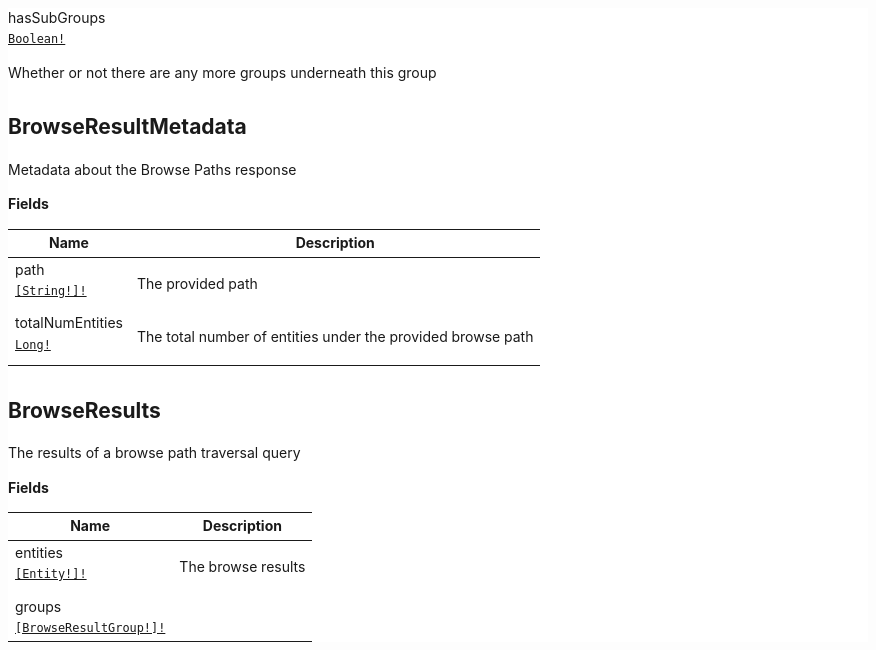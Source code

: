 <tr>
<td>
hasSubGroups<br />
<a href="/docs/graphql/scalars#boolean"><code>Boolean!</code></a>
</td>
<td>
<p>Whether or not there are any more groups underneath this group</p>
</td>
</tr>
</tbody>
</table>

## BrowseResultMetadata

Metadata about the Browse Paths response

<p style={{ marginBottom: "0.4em" }}><strong>Fields</strong></p>

<table>
<thead><tr><th>Name</th><th>Description</th></tr></thead>
<tbody>
<tr>
<td>
path<br />
<a href="/docs/graphql/scalars#string"><code>[String!]!</code></a>
</td>
<td>
<p>The provided path</p>
</td>
</tr>
<tr>
<td>
totalNumEntities<br />
<a href="/docs/graphql/scalars#long"><code>Long!</code></a>
</td>
<td>
<p>The total number of entities under the provided browse path</p>
</td>
</tr>
</tbody>
</table>

## BrowseResults

The results of a browse path traversal query

<p style={{ marginBottom: "0.4em" }}><strong>Fields</strong></p>

<table>
<thead><tr><th>Name</th><th>Description</th></tr></thead>
<tbody>
<tr>
<td>
entities<br />
<a href="/docs/graphql/interfaces#entity"><code>[Entity!]!</code></a>
</td>
<td>
<p>The browse results</p>
</td>
</tr>
<tr>
<td>
groups<br />
<a href="/docs/graphql/objects#browseresultgroup"><code>[BrowseResultGroup!]!</code></a>
</td>